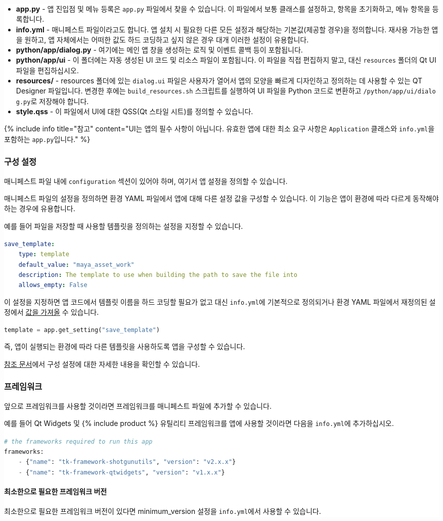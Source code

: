 - **app.py** - 앱 진입점 및 메뉴 등록은 `app.py` 파일에서 찾을 수 있습니다. 이 파일에서 보통 클래스를 설정하고, 항목을 초기화하고, 메뉴 항목을 등록합니다.
- **info.yml** - 매니페스트 파일이라고도 합니다. 앱 설치 시 필요한 다른 모든 설정과 해당하는 기본값(제공할 경우)을 정의합니다.
   재사용 가능한 앱을 원하고, 앱 자체에서는 어떠한 값도 하드 코딩하고 싶지 않은 경우 대개 이러한 설정이 유용합니다.
- **python/app/dialog.py** - 여기에는 메인 앱 창을 생성하는 로직 및 이벤트 콜백 등이 포함됩니다.
- **python/app/ui** - 이 폴더에는 자동 생성된 UI 코드 및 리소스 파일이 포함됩니다. 이 파일을 직접 편집하지 말고, 대신 `resources` 폴더의 Qt UI 파일을 편집하십시오.
- **resources/** - resources 폴더에 있는 `dialog.ui` 파일은 사용자가 열어서 앱의 모양을 빠르게 디자인하고 정의하는 데 사용할 수 있는 QT Designer 파일입니다.
   변경한 후에는 `build_resources.sh` 스크립트를 실행하여 UI 파일을 Python 코드로 변환하고 `/python/app/ui/dialog.py`로 저장해야 합니다.
- **style.qss** - 이 파일에서 UI에 대한 QSS(Qt 스타일 시트)를 정의할 수 있습니다.

{% include info title="참고" content="UI는 앱의 필수 사항이 아닙니다. 유효한 앱에 대한 최소 요구 사항은 `Application` 클래스와 `info.yml`을 포함하는 `app.py`입니다." %}

### 구성 설정
매니페스트 파일 내에 `configuration` 섹션이 있어야 하며, 여기서 앱 설정을 정의할 수 있습니다.

매니페스트 파일의 설정을 정의하면 환경 YAML 파일에서 앱에 대해 다른 설정 값을 구성할 수 있습니다.
이 기능은 앱이 환경에 따라 다르게 동작해야 하는 경우에 유용합니다.

예를 들어 파일을 저장할 때 사용할 템플릿을 정의하는 설정을 지정할 수 있습니다.
```yaml
save_template:
    type: template
    default_value: "maya_asset_work"
    description: The template to use when building the path to save the file into
    allows_empty: False
```
이 설정을 지정하면 앱 코드에서 템플릿 이름을 하드 코딩할 필요가 없고 대신 `info.yml`에 기본적으로 정의되거나 환경 YAML 파일에서 재정의된 설정에서 [값을 가져올](https://developer.shotgunsoftware.com/tk-core/platform.html#sgtk.platform.Application.get_setting) 수 있습니다.

```python
template = app.get_setting("save_template")
```
즉, 앱이 실행되는 환경에 따라 다른 템플릿을 사용하도록 앱을 구성할 수 있습니다.

[참조 문서](https://developer.shotgunsoftware.com/tk-core/platform.html#the-configuration-section)에서 구성 설정에 대한 자세한 내용을 확인할 수 있습니다.

### 프레임워크

앞으로 프레임워크를 사용할 것이라면 프레임워크를 매니페스트 파일에 추가할 수 있습니다.

예를 들어 Qt Widgets 및 {% include product %} 유틸리티 프레임워크를 앱에 사용할 것이라면 다음을 `info.yml`에 추가하십시오.

```python
# the frameworks required to run this app
frameworks:
    - {"name": "tk-framework-shotgunutils", "version": "v2.x.x"}
    - {"name": "tk-framework-qtwidgets", "version": "v1.x.x"}
```

#### 최소한으로 필요한 프레임워크 버전
최소한으로 필요한 프레임워크 버전이 있다면 minimum_version 설정을 `info.yml`에서 사용할 수 있습니다.
